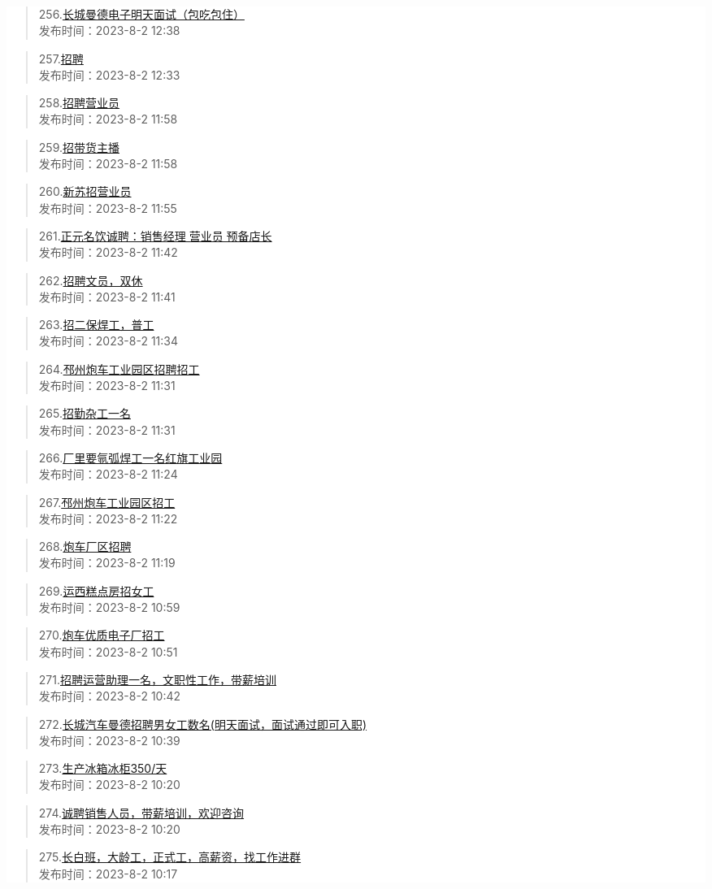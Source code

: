 >256.[长城曼德电子明天面试（包吃包住）](https://www.pzzc.net/forum.php?mod=viewthread&tid=10334139)<br>
>发布时间：2023-8-2 12:38

>257.[招聘](https://www.pzzc.net/forum.php?mod=viewthread&tid=10334138)<br>
>发布时间：2023-8-2 12:33

>258.[招聘营业员](https://www.pzzc.net/forum.php?mod=viewthread&tid=10334129)<br>
>发布时间：2023-8-2 11:58

>259.[招带货主播](https://www.pzzc.net/forum.php?mod=viewthread&tid=10334128)<br>
>发布时间：2023-8-2 11:58

>260.[新苏招营业员](https://www.pzzc.net/forum.php?mod=viewthread&tid=10334126)<br>
>发布时间：2023-8-2 11:55

>261.[正元名饮诚聘：销售经理 营业员 预备店长](https://www.pzzc.net/forum.php?mod=viewthread&tid=10334121)<br>
>发布时间：2023-8-2 11:42

>262.[招聘文员，双休](https://www.pzzc.net/forum.php?mod=viewthread&tid=10334120)<br>
>发布时间：2023-8-2 11:41

>263.[招二保焊工，普工](https://www.pzzc.net/forum.php?mod=viewthread&tid=10334119)<br>
>发布时间：2023-8-2 11:34

>264.[邳州炮车工业园区招聘招工](https://www.pzzc.net/forum.php?mod=viewthread&tid=10334118)<br>
>发布时间：2023-8-2 11:31

>265.[招勤杂工一名](https://www.pzzc.net/forum.php?mod=viewthread&tid=10334117)<br>
>发布时间：2023-8-2 11:31

>266.[厂里要氩弧焊工一名红旗工业园](https://www.pzzc.net/forum.php?mod=viewthread&tid=10334114)<br>
>发布时间：2023-8-2 11:24

>267.[邳州炮车工业园区招工](https://www.pzzc.net/forum.php?mod=viewthread&tid=10334111)<br>
>发布时间：2023-8-2 11:22

>268.[炮车厂区招聘](https://www.pzzc.net/forum.php?mod=viewthread&tid=10334109)<br>
>发布时间：2023-8-2 11:19

>269.[运西糕点房招女工](https://www.pzzc.net/forum.php?mod=viewthread&tid=10334102)<br>
>发布时间：2023-8-2 10:59

>270.[炮车优质电子厂招工](https://www.pzzc.net/forum.php?mod=viewthread&tid=10334097)<br>
>发布时间：2023-8-2 10:51

>271.[招聘运营助理一名，文职性工作，带薪培训](https://www.pzzc.net/forum.php?mod=viewthread&tid=10334092)<br>
>发布时间：2023-8-2 10:42

>272.[长城汽车曼德招聘男女工数名(明天面试，面试通过即可入职)](https://www.pzzc.net/forum.php?mod=viewthread&tid=10334091)<br>
>发布时间：2023-8-2 10:39

>273.[生产冰箱冰柜350/天](https://www.pzzc.net/forum.php?mod=viewthread&tid=10334084)<br>
>发布时间：2023-8-2 10:20

>274.[诚聘销售人员，带薪培训，欢迎咨询](https://www.pzzc.net/forum.php?mod=viewthread&tid=10334083)<br>
>发布时间：2023-8-2 10:20

>275.[长白班，大龄工，正式工，高薪资，找工作进群](https://www.pzzc.net/forum.php?mod=viewthread&tid=10334080)<br>
>发布时间：2023-8-2 10:17
